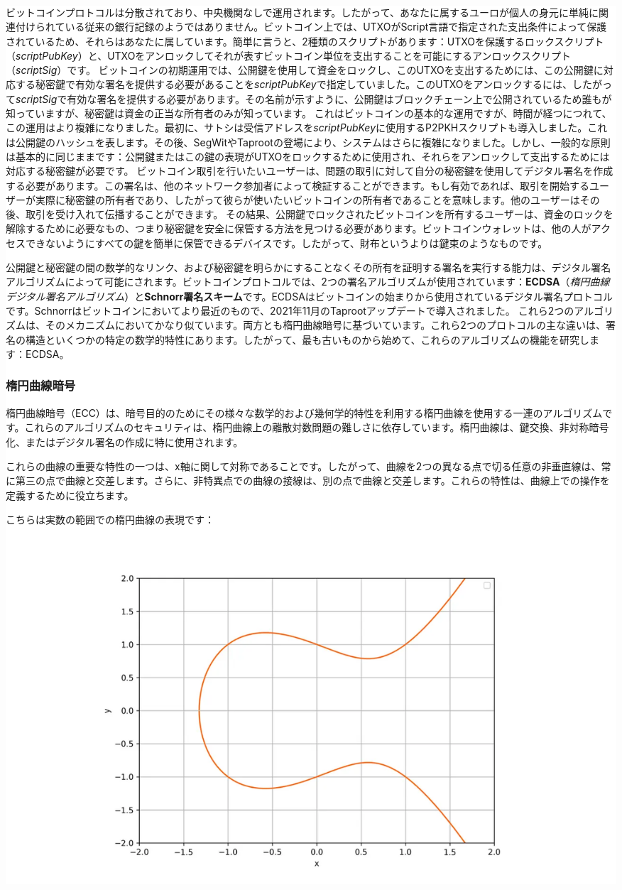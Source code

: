 ビットコインプロトコルは分散されており、中央機関なしで運用されます。したがって、あなたに属するユーロが個人の身元に単純に関連付けられている従来の銀行記録のようではありません。ビットコイン上では、UTXOがScript言語で指定された支出条件によって保護されているため、それらはあなたに属しています。簡単に言うと、2種類のスクリプトがあります：UTXOを保護するロックスクリプト（*scriptPubKey*）と、UTXOをアンロックしてそれが表すビットコイン単位を支出することを可能にするアンロックスクリプト（*scriptSig*）です。
ビットコインの初期運用では、公開鍵を使用して資金をロックし、このUTXOを支出するためには、この公開鍵に対応する秘密鍵で有効な署名を提供する必要があることを*scriptPubKey*で指定していました。このUTXOをアンロックするには、したがって*scriptSig*で有効な署名を提供する必要があります。その名前が示すように、公開鍵はブロックチェーン上で公開されているため誰もが知っていますが、秘密鍵は資金の正当な所有者のみが知っています。
これはビットコインの基本的な運用ですが、時間が経つにつれて、この運用はより複雑になりました。最初に、サトシは受信アドレスを*scriptPubKey*に使用するP2PKHスクリプトも導入しました。これは公開鍵のハッシュを表します。その後、SegWitやTaprootの登場により、システムはさらに複雑になりました。しかし、一般的な原則は基本的に同じままです：公開鍵またはこの鍵の表現がUTXOをロックするために使用され、それらをアンロックして支出するためには対応する秘密鍵が必要です。
ビットコイン取引を行いたいユーザーは、問題の取引に対して自分の秘密鍵を使用してデジタル署名を作成する必要があります。この署名は、他のネットワーク参加者によって検証することができます。もし有効であれば、取引を開始するユーザーが実際に秘密鍵の所有者であり、したがって彼らが使いたいビットコインの所有者であることを意味します。他のユーザーはその後、取引を受け入れて伝播することができます。
その結果、公開鍵でロックされたビットコインを所有するユーザーは、資金のロックを解除するために必要なもの、つまり秘密鍵を安全に保管する方法を見つける必要があります。ビットコインウォレットは、他の人がアクセスできないようにすべての鍵を簡単に保管できるデバイスです。したがって、財布というよりは鍵束のようなものです。

公開鍵と秘密鍵の間の数学的なリンク、および秘密鍵を明らかにすることなくその所有を証明する署名を実行する能力は、デジタル署名アルゴリズムによって可能にされます。ビットコインプロトコルでは、2つの署名アルゴリズムが使用されています：**ECDSA**（*楕円曲線デジタル署名アルゴリズム*）と**Schnorr署名スキーム**です。ECDSAはビットコインの始まりから使用されているデジタル署名プロトコルです。Schnorrはビットコインにおいてより最近のもので、2021年11月のTaprootアップデートで導入されました。
これら2つのアルゴリズムは、そのメカニズムにおいてかなり似ています。両方とも楕円曲線暗号に基づいています。これら2つのプロトコルの主な違いは、署名の構造といくつかの特定の数学的特性にあります。したがって、最も古いものから始めて、これらのアルゴリズムの機能を研究します：ECDSA。
### 楕円曲線暗号

楕円曲線暗号（ECC）は、暗号目的のためにその様々な数学的および幾何学的特性を利用する楕円曲線を使用する一連のアルゴリズムです。これらのアルゴリズムのセキュリティは、楕円曲線上の離散対数問題の難しさに依存しています。楕円曲線は、鍵交換、非対称暗号化、またはデジタル署名の作成に特に使用されます。

これらの曲線の重要な特性の一つは、x軸に関して対称であることです。したがって、曲線を2つの異なる点で切る任意の非垂直線は、常に第三の点で曲線と交差します。さらに、非特異点での曲線の接線は、別の点で曲線と交差します。これらの特性は、曲線上での操作を定義するために役立ちます。

こちらは実数の範囲での楕円曲線の表現です：

![CYP201](assets/fr/014.webp)
